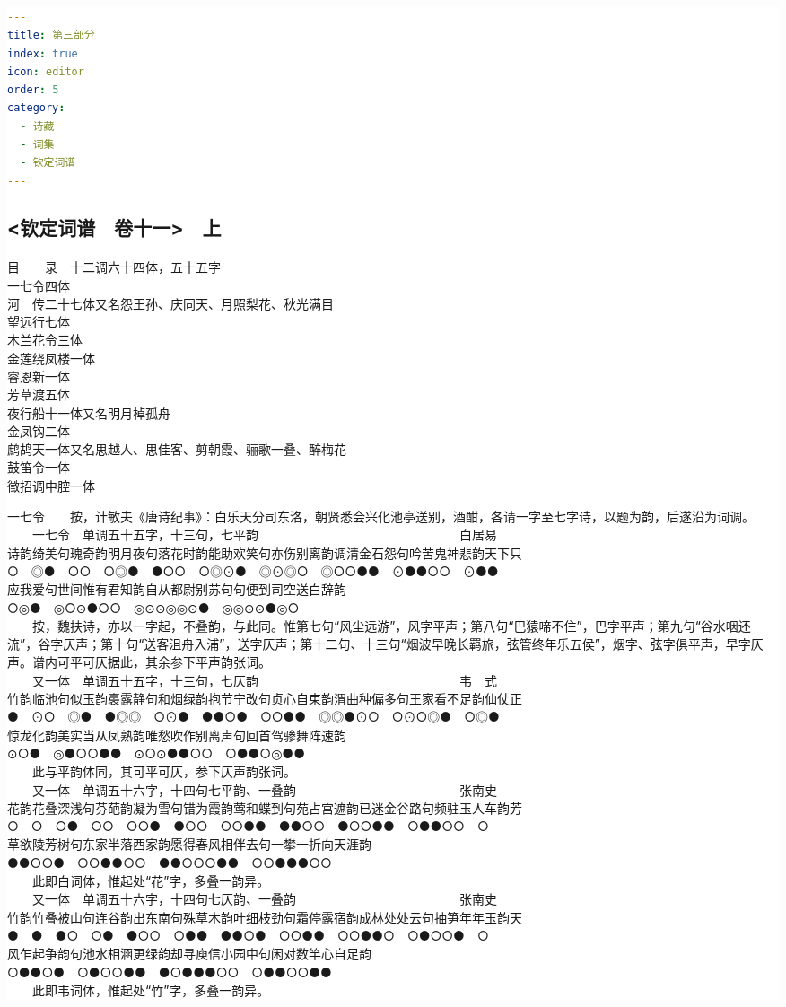 ```yaml
---
title: 第三部分
index: true
icon: editor
order: 5
category:
  - 诗藏
  - 词集
  - 钦定词谱
---
```


## <钦定词谱　卷十一>　上  

目　　录　十二调六十四体，五十五字  
一七令四体  
河　传二十七体又名怨王孙、庆同天、月照梨花、秋光满目  
望远行七体  
木兰花令三体  
金莲绕凤楼一体  
睿恩新一体  
芳草渡五体  
夜行船十一体又名明月棹孤舟  
金凤钩二体  
鹧鸪天一体又名思越人、思佳客、剪朝霞、骊歌一叠、醉梅花  
鼓笛令一体  
徵招调中腔一体  

一七令　　按，计敏夫《唐诗纪事》：白乐天分司东洛，朝贤悉会兴化池亭送别，酒酣，各请一字至七字诗，以题为韵，后遂沿为词调。  
　　一七令　单调五十五字，十三句，七平韵　　　　　　　　　　　　　　　　白居易  
诗韵绮美句瑰奇韵明月夜句落花时韵能助欢笑句亦伤别离韵调清金石怨句吟苦鬼神悲韵天下只  
○　◎●　○○　○◎●　●○○　○◎⊙●　◎⊙◎○　◎○○●●　⊙●●○○　⊙●●  
应我爱句世间惟有君知韵自从都尉别苏句句便到司空送白辞韵  
○◎●　◎○⊙●○○　◎⊙⊙◎◎⊙●　◎◎⊙⊙●◎○  
 　　按，魏扶诗，亦以一字起，不叠韵，与此同。惟第七句“风尘远游”，风字平声；第八句“巴猿啼不住”，巴字平声；第九句“谷水咽还流”，谷字仄声；第十句“送客沮舟入浦”，送字仄声；第十二句、十三句“烟波早晚长羁旅，弦管终年乐五侯”，烟字、弦字俱平声，早字仄声。谱内可平可仄据此，其余参下平声韵张词。  
　　又一体　单调五十五字，十三句，七仄韵　　　　　　　　　　　　　　　　韦　式  
竹韵临池句似玉韵裛露静句和烟绿韵抱节宁改句贞心自束韵渭曲种偏多句王家看不足韵仙仗正  
●　⊙○　◎●　●◎◎　○⊙●　●●○●　○○●●　◎◎●⊙○　○⊙○◎●　○◎●  
惊龙化韵美实当从凤熟韵唯愁吹作别离声句回首驾骖舞阵速韵  
⊙○●　◎●○○●●　⊙○⊙●●○○　○●●○◎●●  
 　　此与平韵体同，其可平可仄，参下仄声韵张词。  
　　又一体　单调五十六字，十四句七平韵、一叠韵　　　　　　　　　　　　　张南史  
花韵花叠深浅句芬葩韵凝为雪句错为霞韵莺和蝶到句苑占宫遮韵已迷金谷路句频驻玉人车韵芳  
○　○　○●　○○　○○●　●○○　○○●●　●●○○　●○○●●　○●●○○　○  
草欲陵芳树句东家半落西家韵愿得春风相伴去句一攀一折向天涯韵  
●●○○●　○○●●○○　●●○○○●●　○○●●●○○  
 　　此即白词体，惟起处“花”字，多叠一韵异。  
　　又一体　单调五十六字，十四句七仄韵、一叠韵　　　　　　　　　　　　　张南史  
竹韵竹叠被山句连谷韵出东南句殊草木韵叶细枝劲句霜停露宿韵成林处处云句抽笋年年玉韵天  
●　●　●○　○●　●○○　○●●　●●○●　○○●●　○○●●○　○●○○●　○  
风乍起争韵句池水相涵更绿韵却寻庾信小园中句闲对数竿心自足韵  
○●●○●　○●○○●●　●○●●●○○　○●●○○●●  
 　　此即韦词体，惟起处“竹”字，多叠一韵异。  
